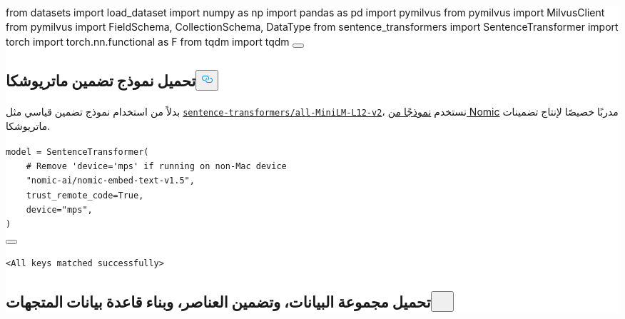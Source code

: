 <span class="hljs-keyword">from</span> datasets <span class="hljs-keyword">import</span> load_dataset
<span class="hljs-keyword">import</span> numpy <span class="hljs-keyword">as</span> np
<span class="hljs-keyword">import</span> pandas <span class="hljs-keyword">as</span> pd
<span class="hljs-keyword">import</span> pymilvus
<span class="hljs-keyword">from</span> pymilvus <span class="hljs-keyword">import</span> <span class="hljs-title class_">MilvusClient</span>
<span class="hljs-keyword">from</span> pymilvus <span class="hljs-keyword">import</span> <span class="hljs-title class_">FieldSchema</span>, <span class="hljs-title class_">CollectionSchema</span>, <span class="hljs-title class_">DataType</span>
<span class="hljs-keyword">from</span> sentence_transformers <span class="hljs-keyword">import</span> <span class="hljs-title class_">SentenceTransformer</span>
<span class="hljs-keyword">import</span> torch
<span class="hljs-keyword">import</span> torch.<span class="hljs-property">nn</span>.<span class="hljs-property">functional</span> <span class="hljs-keyword">as</span> F
<span class="hljs-keyword">from</span> tqdm <span class="hljs-keyword">import</span> tqdm
<button class="copy-code-btn"></button></code></pre>
<h2 id="Load-Matryoshka-Embedding-Model" class="common-anchor-header">تحميل نموذج تضمين ماتريوشكا<button data-href="#Load-Matryoshka-Embedding-Model" class="anchor-icon" translate="no">
      <svg translate="no"
        aria-hidden="true"
        focusable="false"
        height="20"
        version="1.1"
        viewBox="0 0 16 16"
        width="16"
      >
        <path
          fill="#0092E4"
          fill-rule="evenodd"
          d="M4 9h1v1H4c-1.5 0-3-1.69-3-3.5S2.55 3 4 3h4c1.45 0 3 1.69 3 3.5 0 1.41-.91 2.72-2 3.25V8.59c.58-.45 1-1.27 1-2.09C10 5.22 8.98 4 8 4H4c-.98 0-2 1.22-2 2.5S3 9 4 9zm9-3h-1v1h1c1 0 2 1.22 2 2.5S13.98 12 13 12H9c-.98 0-2-1.22-2-2.5 0-.83.42-1.64 1-2.09V6.25c-1.09.53-2 1.84-2 3.25C6 11.31 7.55 13 9 13h4c1.45 0 3-1.69 3-3.5S14.5 6 13 6z"
        ></path>
      </svg>
    </button></h2><p>بدلاً من استخدام نموذج تضمين قياسي مثل <a href="https://huggingface.co/sentence-transformers/all-MiniLM-L12-v2"><code translate="no">sentence-transformers/all-MiniLM-L12-v2</code></a>، نستخدم <a href="https://huggingface.co/nomic-ai/nomic-embed-text-v1">نموذجًا من Nomic</a> مدربًا خصيصًا لإنتاج تضمينات ماتريوشكا.</p>
<pre><code translate="no" class="language-python">model = SentenceTransformer(
    <span class="hljs-comment"># Remove &#x27;device=&#x27;mps&#x27; if running on non-Mac device</span>
    <span class="hljs-string">&quot;nomic-ai/nomic-embed-text-v1.5&quot;</span>,
    trust_remote_code=<span class="hljs-literal">True</span>,
    device=<span class="hljs-string">&quot;mps&quot;</span>,
)
<button class="copy-code-btn"></button></code></pre>
<pre><code translate="no">&lt;All keys matched successfully&gt;
</code></pre>
<h2 id="Loading-Dataset-Embedding-Items-and-Building-Vector-Database" class="common-anchor-header">تحميل مجموعة البيانات، وتضمين العناصر، وبناء قاعدة بيانات المتجهات<button data-href="#Loading-Dataset-Embedding-Items-and-Building-Vector-Database" class="anchor-icon" translate="no">
      <svg translate="no"
        aria-hidden="true"
        focusable="false"
        height="20"
        version="1.1"
        viewBox="0 0 16 16"
        width="16"
      >
        <path
          fill="#0092E4"
          fill-rule="evenodd"